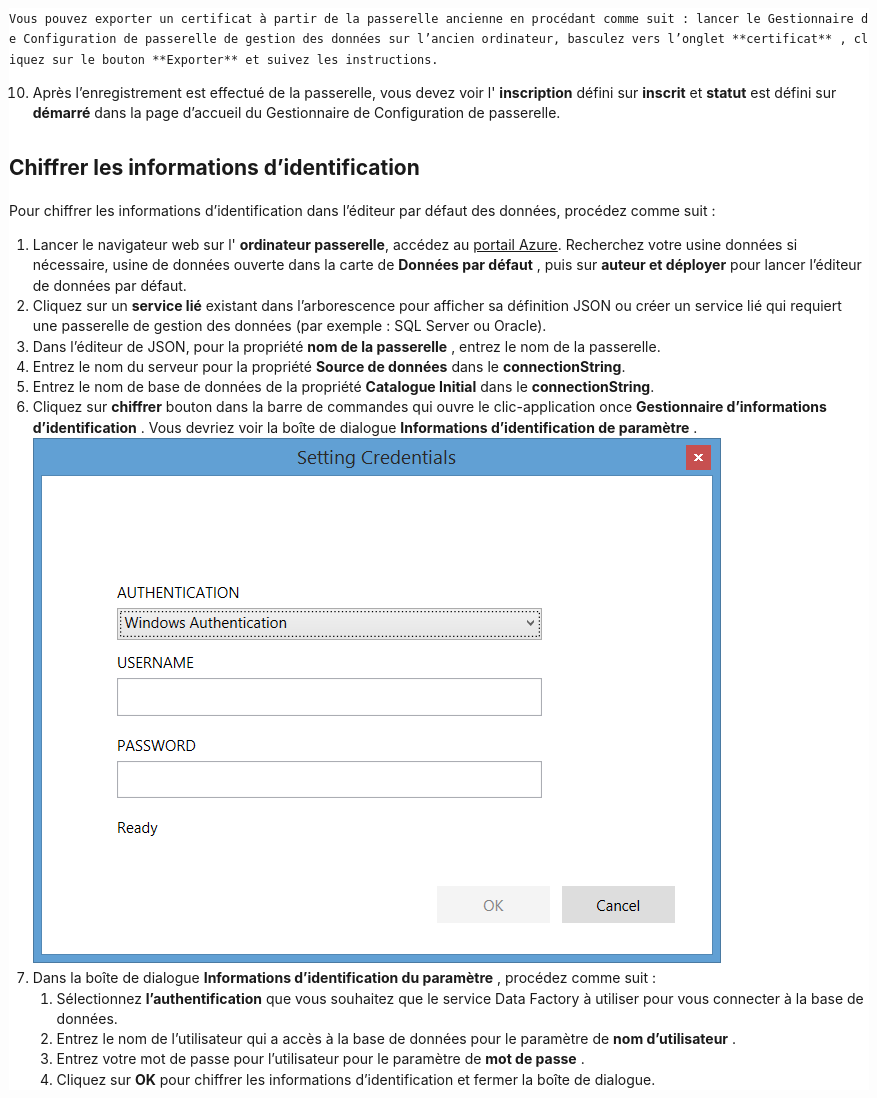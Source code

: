     Vous pouvez exporter un certificat à partir de la passerelle ancienne en procédant comme suit : lancer le Gestionnaire de Configuration de passerelle de gestion des données sur l’ancien ordinateur, basculez vers l’onglet **certificat** , cliquez sur le bouton **Exporter** et suivez les instructions. 
10. Après l’enregistrement est effectué de la passerelle, vous devez voir l' **inscription** défini sur **inscrit** et **statut** est défini sur **démarré** dans la page d’accueil du Gestionnaire de Configuration de passerelle. 

## <a name="encrypting-credentials"></a>Chiffrer les informations d’identification 
Pour chiffrer les informations d’identification dans l’éditeur par défaut des données, procédez comme suit :

1. Lancer le navigateur web sur l' **ordinateur passerelle**, accédez au [portail Azure](http://portal.azure.com). Recherchez votre usine données si nécessaire, usine de données ouverte dans la carte de **Données par défaut** , puis sur **auteur et déployer** pour lancer l’éditeur de données par défaut.   
1. Cliquez sur un **service lié** existant dans l’arborescence pour afficher sa définition JSON ou créer un service lié qui requiert une passerelle de gestion des données (par exemple : SQL Server ou Oracle). 
2. Dans l’éditeur de JSON, pour la propriété **nom de la passerelle** , entrez le nom de la passerelle. 
3. Entrez le nom du serveur pour la propriété **Source de données** dans le **connectionString**.
4. Entrez le nom de base de données de la propriété **Catalogue Initial** dans le **connectionString**.    
5. Cliquez sur **chiffrer** bouton dans la barre de commandes qui ouvre le clic-application once **Gestionnaire d’informations d’identification** . Vous devriez voir la boîte de dialogue **Informations d’identification de paramètre** . 
    ![Boîte de dialogue informations d’identification paramètre](./media/data-factory-data-management-gateway/setting-credentials-dialog.png)
6. Dans la boîte de dialogue **Informations d’identification du paramètre** , procédez comme suit :  
    1.  Sélectionnez **l’authentification** que vous souhaitez que le service Data Factory à utiliser pour vous connecter à la base de données. 
    2.  Entrez le nom de l’utilisateur qui a accès à la base de données pour le paramètre de **nom d’utilisateur** . 
    3.  Entrez votre mot de passe pour l’utilisateur pour le paramètre de **mot de passe** .  
    4.  Cliquez sur **OK** pour chiffrer les informations d’identification et fermer la boîte de dialogue. 